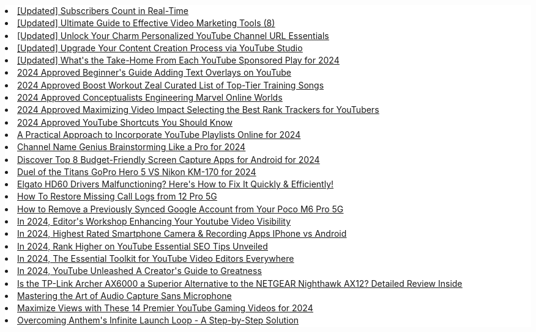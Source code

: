 <li><a href="https://youtube-lab.techidaily.com/ed-subscribers-count-in-real-time/"><u>[Updated] Subscribers Count in Real-Time</u></a></li>
<li><a href="https://facebook-record-videos.techidaily.com/updated-ultimate-guide-to-effective-video-marketing-tools-8/"><u>[Updated] Ultimate Guide to Effective Video Marketing Tools (8)</u></a></li>
<li><a href="https://youtube-lab.techidaily.com/ed-unlock-your-charm-personalized-youtube-channel-url-essentials/"><u>[Updated] Unlock Your Charm  Personalized YouTube Channel URL Essentials</u></a></li>
<li><a href="https://youtube-lab.techidaily.com/ed-upgrade-your-content-creation-process-via-youtube-studio/"><u>[Updated] Upgrade Your Content Creation Process via YouTube Studio</u></a></li>
<li><a href="https://youtube-lab.techidaily.com/ed-whats-the-take-home-from-each-youtube-sponsored-play-for-2024/"><u>[Updated] What's the Take-Home From Each YouTube Sponsored Play for 2024</u></a></li>
<li><a href="https://youtube-lab.techidaily.com/approved-beginners-guide-adding-text-overlays-on-youtube/"><u>2024 Approved  Beginner's Guide  Adding Text Overlays on YouTube</u></a></li>
<li><a href="https://extra-lessons.techidaily.com/2024-approved-boost-workout-zeal-curated-list-of-top-tier-training-songs/"><u>2024 Approved  Boost Workout Zeal  Curated List of Top-Tier Training Songs</u></a></li>
<li><a href="https://youtube-lab.techidaily.com/approved-conceptualists-engineering-marvel-online-worlds/"><u>2024 Approved  Conceptualists Engineering Marvel Online Worlds</u></a></li>
<li><a href="https://youtube-lab.techidaily.com/approved-maximizing-video-impact-selecting-the-best-rank-trackers-for-youtubers/"><u>2024 Approved  Maximizing Video Impact  Selecting the Best Rank Trackers for YouTubers</u></a></li>
<li><a href="https://facebook-video-share.techidaily.com/2024-approved-youtube-shortcuts-you-should-know/"><u>2024 Approved  YouTube Shortcuts You Should Know</u></a></li>
<li><a href="https://youtube-lab.techidaily.com/ctical-approach-to-incorporate-youtube-playlists-online-for-2024/"><u>A Practical Approach to Incorporate YouTube Playlists Online for 2024</u></a></li>
<li><a href="https://youtube-lab.techidaily.com/el-name-genius-brainstorming-like-a-pro-for-2024/"><u>Channel Name Genius  Brainstorming Like a Pro for 2024</u></a></li>
<li><a href="https://screen-recording.techidaily.com/discover-top-8-budget-friendly-screen-capture-apps-for-android-for-2024/"><u>Discover Top 8 Budget-Friendly Screen Capture Apps for Android for 2024</u></a></li>
<li><a href="https://fox-info.techidaily.com/duel-of-the-titans-gopro-hero-5-vs-nikon-km-170-for-2024/"><u>Duel of the Titans  GoPro Hero 5 VS Nikon KM-170 for 2024</u></a></li>
<li><a href="https://driver-download.techidaily.com/1722976723662-elgato-hd60-drivers-malfunctioning-heres-how-to-fix-it-quickly-and-efficiently/"><u>Elgato HD60 Drivers Malfunctioning? Here's How to Fix It Quickly & Efficiently!</u></a></li>
<li><a href="https://blog-min.techidaily.com/how-to-restore-missing-call-logs-from-12-pro-5g-by-fonelab-android-recover-call-logs/"><u>How To  Restore Missing Call Logs from 12 Pro 5G</u></a></li>
<li><a href="https://easy-unlock-android.techidaily.com/how-to-remove-a-previously-synced-google-account-from-your-poco-m6-pro-5g-by-drfone-android/"><u>How to Remove a Previously Synced Google Account from Your Poco M6 Pro 5G</u></a></li>
<li><a href="https://youtube-lab.techidaily.com/24-editors-workshop-enhancing-your-youtube-video-visibility/"><u>In 2024, Editor's Workshop  Enhancing Your Youtube Video Visibility</u></a></li>
<li><a href="https://youtube-lab.techidaily.com/24-highest-rated-smartphone-camera-and-recording-apps-iphone-vs-android/"><u>In 2024, Highest Rated Smartphone Camera & Recording Apps  IPhone vs Android</u></a></li>
<li><a href="https://youtube-lab.techidaily.com/24-rank-higher-on-youtube-essential-seo-tips-unveiled/"><u>In 2024, Rank Higher on YouTube  Essential SEO Tips Unveiled</u></a></li>
<li><a href="https://youtube-lab.techidaily.com/24-the-essential-toolkit-for-youtube-video-editors-everywhere/"><u>In 2024, The Essential Toolkit for YouTube Video Editors Everywhere</u></a></li>
<li><a href="https://youtube-lab.techidaily.com/24-youtube-unleashed-a-creators-guide-to-greatness/"><u>In 2024, YouTube Unleashed  A Creator's Guide to Greatness</u></a></li>
<li><a href="https://buynow-reviews.techidaily.com/is-the-tp-link-archer-ax6000-a-superior-alternative-to-the-netgear-nighthawk-ax12-detailed-review-inside/"><u>Is the TP-Link Archer AX6000 a Superior Alternative to the NETGEAR Nighthawk AX12? Detailed Review Inside</u></a></li>
<li><a href="https://youtube-lab.techidaily.com/ring-the-art-of-audio-capture-sans-microphone/"><u>Mastering the Art of Audio Capture Sans Microphone</u></a></li>
<li><a href="https://youtube-lab.techidaily.com/ize-views-with-these-14-premier-youtube-gaming-videos-for-2024/"><u>Maximize Views with These 14 Premier YouTube Gaming Videos for 2024</u></a></li>
<li><a href="https://win-blog.techidaily.com/overcoming-anthems-infinite-launch-loop-a-step-by-step-solution/"><u>Overcoming Anthem's Infinite Launch Loop - A Step-by-Step Solution</u></a></li>